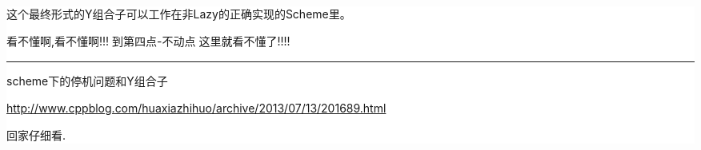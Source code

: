 这个最终形式的Y组合子可以工作在非Lazy的正确实现的Scheme里。  


看不懂啊,看不懂啊!!!  到第四点-不动点 这里就看不懂了!!!!

---

scheme下的停机问题和Y组合子
>  
http://www.cppblog.com/huaxiazhihuo/archive/2013/07/13/201689.html

回家仔细看.






                                           